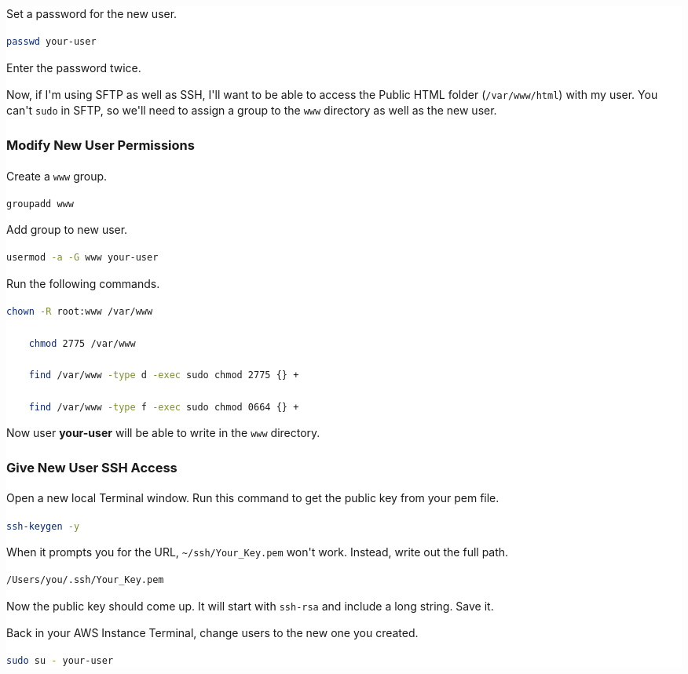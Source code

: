Set a password for the new user.

```bash
passwd your-user
```

Enter the password twice.

Now, if I'm using SFTP as well as SSH, I'll want to be able to access the Public HTML folder (`/var/www/html`) with my user. You can't `sudo` in SFTP, so we'll need to assign a group to the `www` directory as well as the new user.

### Modify New User Permissions

Create a `www` group.

```bash
groupadd www
```

Add group to new user.

```bash
usermod -a -G www your-user
```

Run the following commands.

```bash
chown -R root:www /var/www

    chmod 2775 /var/www

    find /var/www -type d -exec sudo chmod 2775 {} +

    find /var/www -type f -exec sudo chmod 0664 {} +
```

Now user **your-user** will be able to write in the `www` directory.

### Give New User SSH Access

Open a new local Terminal window. Run this command to get the public key from your pem file.

```bash
ssh-keygen -y
```

When it prompts you for the URL, `~/ssh/Your_Key.pem` won't work. Instead, write out the full path.

```bash
/Users/you/.ssh/Your_Key.pem
```

Now the public key should come up. It will start with `ssh-rsa` and include a long string. Save it.

Back in your AWS Instance Terminal, change users to the new one you created.

```bash
sudo su - your-user
```
